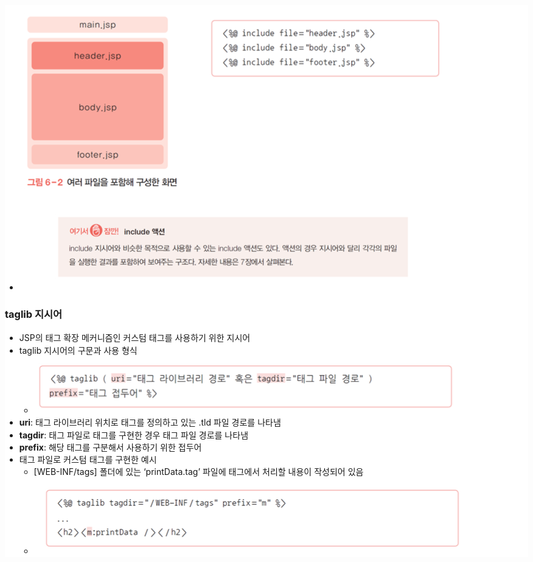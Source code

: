   * ![image-20230316100112712](./images/image-20230316100112712.png)



### taglib 지시어

* JSP의 태그 확장 메커니즘인 커스텀 태그를 사용하기 위한 지시어 
* taglib 지시어의 구문과 사용 형식
  * ![image-20230316100159551](./images/image-20230316100159551.png)
* **uri**: 태그 라이브러리 위치로 태그를 정의하고 있는 .tld 파일 경로를 나타냄
* **tagdir**: 태그 파일로 태그를 구현한 경우 태그 파일 경로를 나타냄
* **prefix**: 해당 태그를 구분해서 사용하기 위한 접두어
* 태그 파일로 커스텀 태그를 구현한 예시
  * [WEB-INF/tags] 폴더에 있는 ‘printData.tag’ 파일에 태그에서 처리할 내용이 작성되어 있음
  * ![image-20230316100219662](./images/image-20230316100219662.png)
